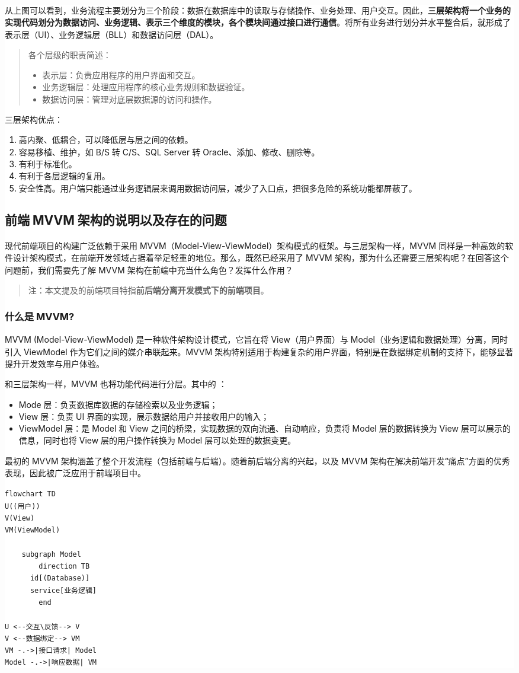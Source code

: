 从上图可以看到，业务流程主要划分为三个阶段：数据在数据库中的读取与存储操作、业务处理、用户交互。因此，**三层架构将一个业务的实现代码划分为数据访问、业务逻辑、表示三个维度的模块，各个模块间通过接口进行通信**。将所有业务进行划分并水平整合后，就形成了表示层（UI）、业务逻辑层（BLL）和数据访问层（DAL）。

> 各个层级的职责简述：
>
> - 表示层：负责应用程序的用户界面和交互。
> - 业务逻辑层：处理应用程序的核心业务规则和数据验证。
> - 数据访问层：管理对底层数据源的访问和操作。

三层架构优点：

1. 高内聚、低耦合，可以降低层与层之间的依赖。
2. 容易移植、维护，如 B/S 转 C/S、SQL Server 转 Oracle、添加、修改、删除等。
3. 有利于标准化。
4. 有利于各层逻辑的复用。
5. 安全性高。用户端只能通过业务逻辑层来调用数据访问层，减少了入口点，把很多危险的系统功能都屏蔽了。

## 前端 MVVM 架构的说明以及存在的问题

现代前端项目的构建广泛依赖于采用 MVVM（Model-View-ViewModel）架构模式的框架。与三层架构一样，MVVM 同样是一种高效的软件设计架构模式，在前端开发领域占据着举足轻重的地位。那么，既然已经采用了 MVVM 架构，那为什么还需要三层架构呢？在回答这个问题前，我们需要先了解 MVVM 架构在前端中充当什么角色？发挥什么作用？

> 注：本文提及的前端项目特指**前后端分离开发模式下的前端项目**。

### 什么是 MVVM?

MVVM (Model-View-ViewModel) 是一种软件架构设计模式，它旨在将 View（用户界面）与 Model（业务逻辑和数据处理）分离，同时引入 ViewModel 作为它们之间的媒介串联起来。MVVM 架构特别适用于构建复杂的用户界面，特别是在数据绑定机制的支持下，能够显著提升开发效率与用户体验。

和三层架构一样，MVVM 也将功能代码进行分层。其中的 ：

- Mode 层：负责数据库数据的存储检索以及业务逻辑；
- View 层：负责 UI 界面的实现，展示数据给用户并接收用户的输入；
- ViewModel 层：是 Model 和 View 之间的桥梁，实现数据的双向流通、自动响应，负责将 Model 层的数据转换为 View 层可以展示的信息，同时也将 View 层的用户操作转换为 Model 层可以处理的数据变更。

最初的 MVVM 架构涵盖了整个开发流程（包括前端与后端）。随着前后端分离的兴起，以及 MVVM 架构在解决前端开发“痛点”方面的优秀表现，因此被广泛应用于前端项目中。

```mermaid
flowchart TD
U((用户))
V(View)
VM(ViewModel)

	subgraph Model
		direction TB
      id[(Database)]
      service[业务逻辑]
		end

U <--交互\反馈--> V
V <--数据绑定--> VM
VM -.->|接口请求| Model
Model -.->|响应数据| VM
```
